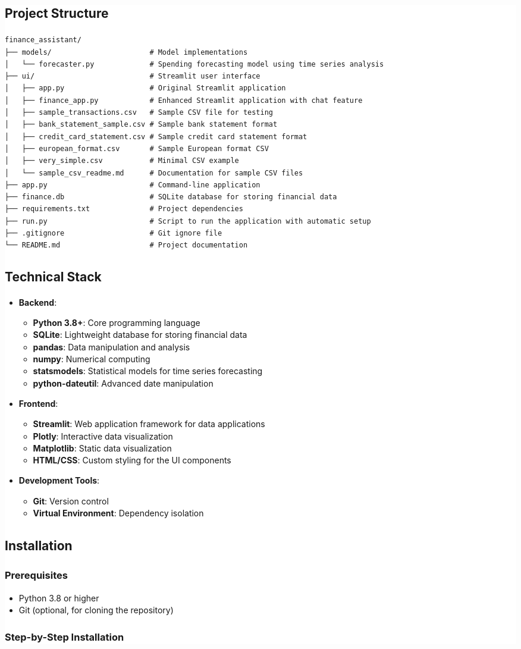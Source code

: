 ## Project Structure

```
finance_assistant/
├── models/                       # Model implementations
│   └── forecaster.py             # Spending forecasting model using time series analysis
├── ui/                           # Streamlit user interface
│   ├── app.py                    # Original Streamlit application
│   ├── finance_app.py            # Enhanced Streamlit application with chat feature
│   ├── sample_transactions.csv   # Sample CSV file for testing
│   ├── bank_statement_sample.csv # Sample bank statement format
│   ├── credit_card_statement.csv # Sample credit card statement format
│   ├── european_format.csv       # Sample European format CSV
│   ├── very_simple.csv           # Minimal CSV example
│   └── sample_csv_readme.md      # Documentation for sample CSV files
├── app.py                        # Command-line application
├── finance.db                    # SQLite database for storing financial data
├── requirements.txt              # Project dependencies
├── run.py                        # Script to run the application with automatic setup
├── .gitignore                    # Git ignore file
└── README.md                     # Project documentation
```

## Technical Stack

- **Backend**:
  - **Python 3.8+**: Core programming language
  - **SQLite**: Lightweight database for storing financial data
  - **pandas**: Data manipulation and analysis
  - **numpy**: Numerical computing
  - **statsmodels**: Statistical models for time series forecasting
  - **python-dateutil**: Advanced date manipulation

- **Frontend**:
  - **Streamlit**: Web application framework for data applications
  - **Plotly**: Interactive data visualization
  - **Matplotlib**: Static data visualization
  - **HTML/CSS**: Custom styling for the UI components

- **Development Tools**:
  - **Git**: Version control
  - **Virtual Environment**: Dependency isolation

## Installation

### Prerequisites
- Python 3.8 or higher
- Git (optional, for cloning the repository)

### Step-by-Step Installation
